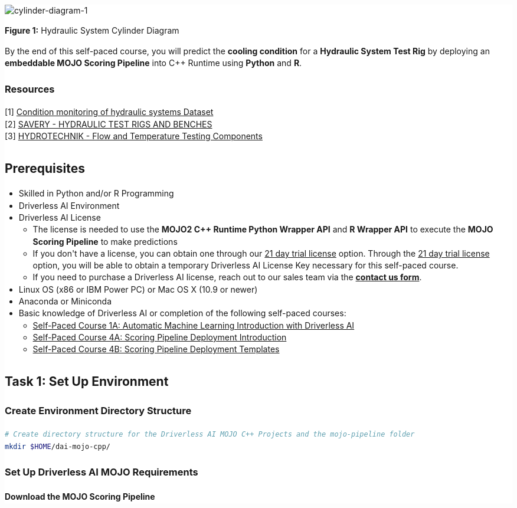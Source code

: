 ![cylinder-diagram-1](./assets/hydraulic-system-diagram.png)

**Figure 1:** Hydraulic System Cylinder Diagram

By the end of this self-paced course, you will predict the **cooling condition** for a **Hydraulic System Test Rig** by deploying an **embeddable MOJO Scoring Pipeline** into C++ Runtime using **Python** and **R**. 

### Resources

[1] [Condition monitoring of hydraulic systems Dataset ](https://archive.ics.uci.edu/ml/datasets/Condition+monitoring+of+hydraulic+systems#)</br>
[2] [SAVERY - HYDRAULIC TEST RIGS AND BENCHES](https://www.savery.co.uk/systems/test-benches)</br>
[3] [HYDROTECHNIK - Flow and Temperature Testing Components](https://www.hydrotechnik.co.uk/flow-and-temperature-hydraulic-test-bed)</br>

## Prerequisites

- Skilled in Python and/or R Programming
- Driverless AI Environment
- Driverless AI License
    - The license is needed to use the **MOJO2 C++ Runtime Python Wrapper API** and **R Wrapper API** to execute the **MOJO Scoring Pipeline** to make predictions
    - If you don't have a license, you can obtain one through our [21 day trial license](https://www.h2o.ai/try-driverless-ai/) option. Through the [21 day trial license](https://www.h2o.ai/try-driverless-ai/) option, you will be able to obtain a temporary Driverless AI License Key necessary for this self-paced course.
    - If you need to purchase a Driverless AI license, reach out to our sales team via the [**contact us form**](https://www.h2o.ai/company/contact/).
- Linux OS (x86 or IBM Power PC) or Mac OS X (10.9 or newer)
- Anaconda or Miniconda
- Basic knowledge of Driverless AI or completion of the following self-paced courses:
    - [Self-Paced Course 1A: Automatic Machine Learning Introduction with Driverless AI](https://h2oai.github.io/tutorials/automatic-ml-intro-with-driverless-ai)
    - [Self-Paced Course 4A: Scoring Pipeline Deployment Introduction](https://h2oai.github.io/tutorials/scoring-pipeline-deployment-introduction)
    - [Self-Paced Course 4B: Scoring Pipeline Deployment Templates](https://h2oai.github.io/tutorials/scoring-pipeline-deployment-templates)

## Task 1: Set Up Environment

### Create Environment Directory Structure

```bash
# Create directory structure for the Driverless AI MOJO C++ Projects and the mojo-pipeline folder 
mkdir $HOME/dai-mojo-cpp/
```

### Set Up Driverless AI MOJO Requirements

#### Download the MOJO Scoring Pipeline
